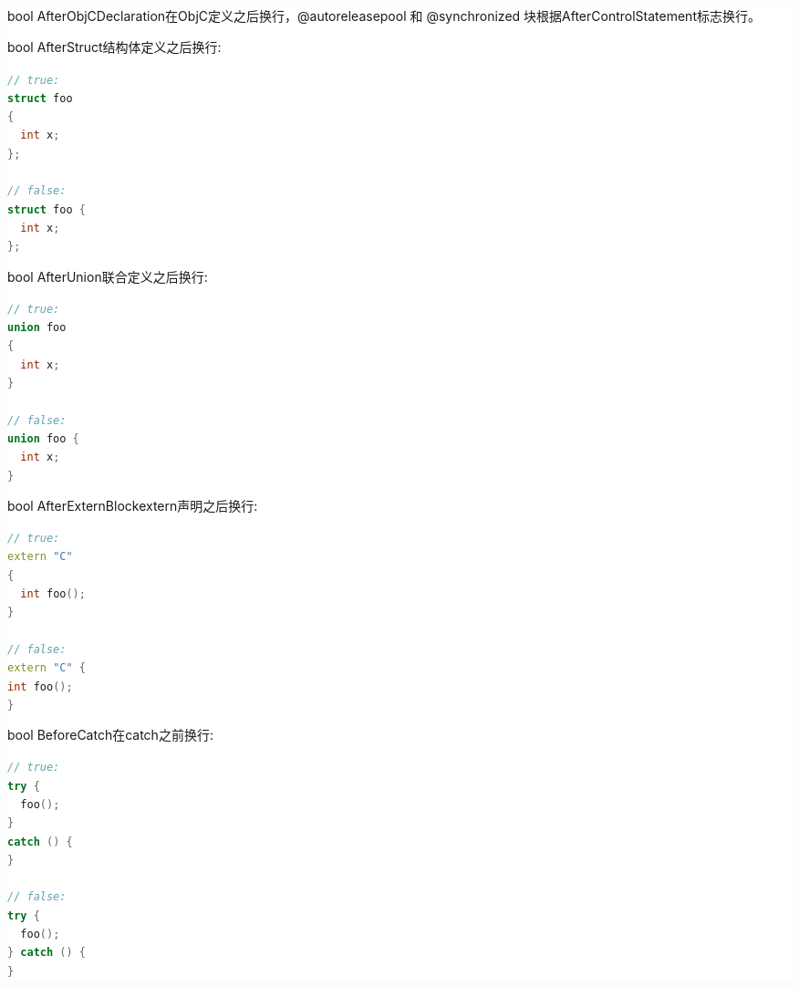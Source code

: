bool AfterObjCDeclaration在ObjC定义之后换行，@autoreleasepool 和 @synchronized 块根据AfterControlStatement标志换行。

bool AfterStruct结构体定义之后换行:
```cpp
// true:
struct foo
{
  int x;
};

// false:
struct foo {
  int x;
};
```

bool AfterUnion联合定义之后换行:
```cpp
// true:
union foo
{
  int x;
}

// false:
union foo {
  int x;
}
```

bool AfterExternBlockextern声明之后换行:
```cpp
// true:
extern "C"
{
  int foo();
}

// false:
extern "C" {
int foo();
}
```

bool BeforeCatch在catch之前换行:
```cpp
// true:
try {
  foo();
}
catch () {
}

// false:
try {
  foo();
} catch () {
}
```
